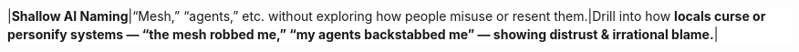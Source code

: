|**Shallow AI Naming**|“Mesh,” “agents,” etc. without exploring how people misuse or resent them.|Drill into how **locals curse or personify systems — “the mesh robbed me,” “my agents backstabbed me” — showing distrust & irrational blame.**|